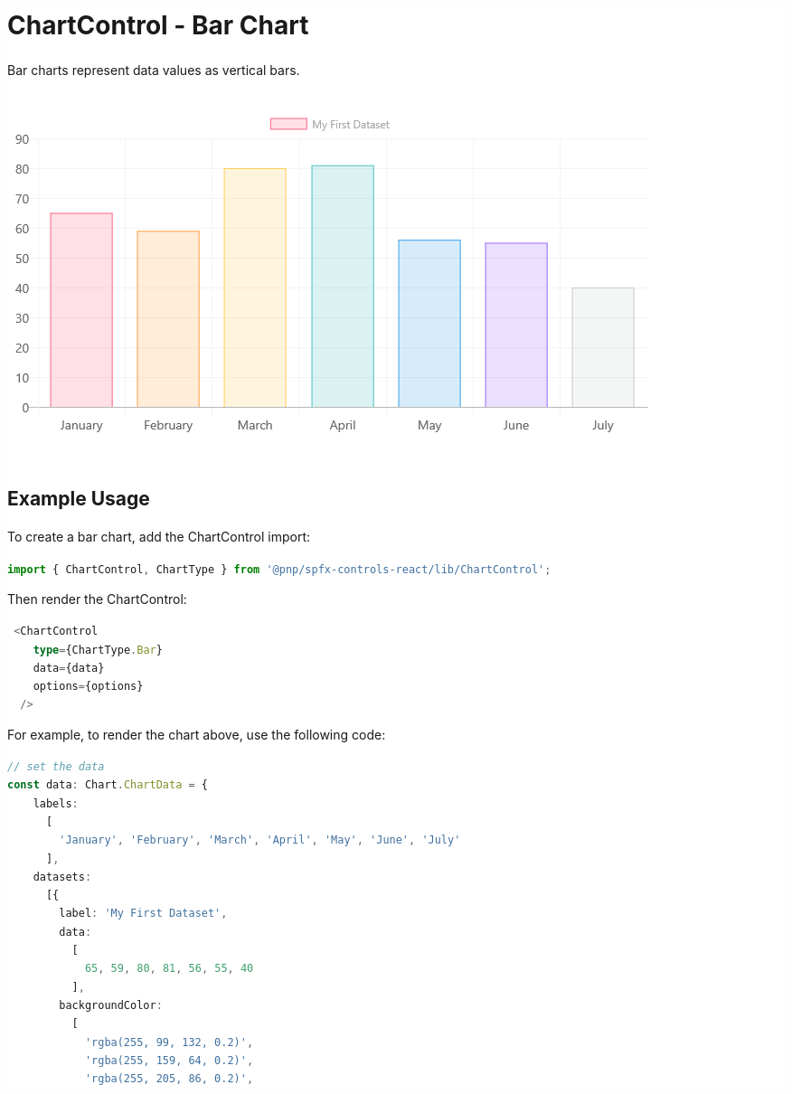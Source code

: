 # ChartControl - Bar Chart

Bar charts represent data values as vertical bars.

![Default Bar Chart](../assets/BarChart.png)

## Example Usage

To create a bar chart, add the ChartControl import:

```TypeScript
import { ChartControl, ChartType } from '@pnp/spfx-controls-react/lib/ChartControl';
```

Then render the ChartControl:

```TypeScript
 <ChartControl
    type={ChartType.Bar}
    data={data}
    options={options}
  />
```

For example, to render the chart above, use the following code:

```TypeScript
// set the data
const data: Chart.ChartData = {
    labels:
      [
        'January', 'February', 'March', 'April', 'May', 'June', 'July'
      ],
    datasets:
      [{
        label: 'My First Dataset',
        data:
          [
            65, 59, 80, 81, 56, 55, 40
          ],
        backgroundColor:
          [
            'rgba(255, 99, 132, 0.2)',
            'rgba(255, 159, 64, 0.2)',
            'rgba(255, 205, 86, 0.2)',
```